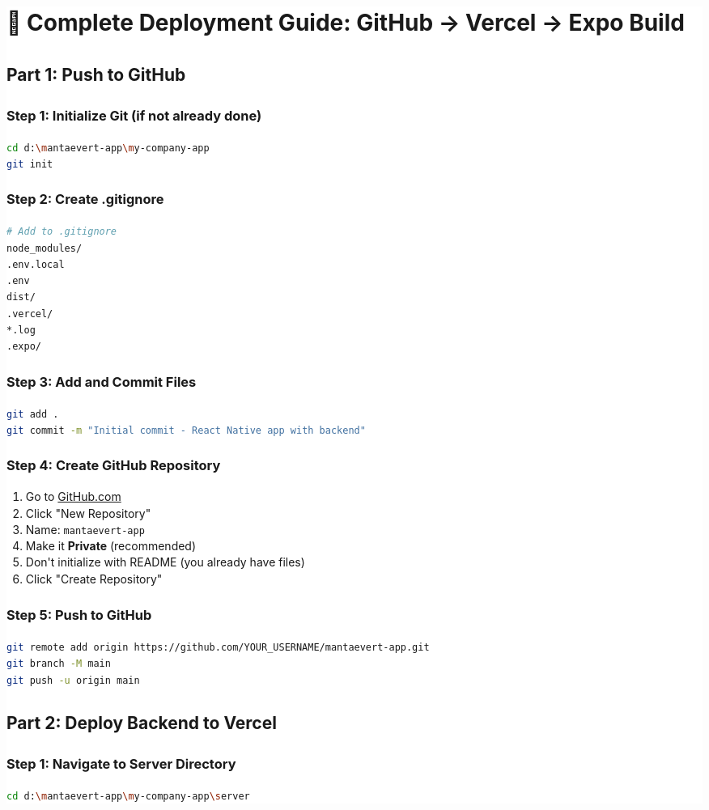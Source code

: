 # 🚀 Complete Deployment Guide: GitHub → Vercel → Expo Build

## Part 1: Push to GitHub

### Step 1: Initialize Git (if not already done)
```bash
cd d:\mantaevert-app\my-company-app
git init
```

### Step 2: Create .gitignore
```bash
# Add to .gitignore
node_modules/
.env.local
.env
dist/
.vercel/
*.log
.expo/
```

### Step 3: Add and Commit Files
```bash
git add .
git commit -m "Initial commit - React Native app with backend"
```

### Step 4: Create GitHub Repository
1. Go to [GitHub.com](https://github.com)
2. Click "New Repository"
3. Name: `mantaevert-app`
4. Make it **Private** (recommended)
5. Don't initialize with README (you already have files)
6. Click "Create Repository"

### Step 5: Push to GitHub
```bash
git remote add origin https://github.com/YOUR_USERNAME/mantaevert-app.git
git branch -M main
git push -u origin main
```

## Part 2: Deploy Backend to Vercel

### Step 1: Navigate to Server Directory
```bash
cd d:\mantaevert-app\my-company-app\server
```
